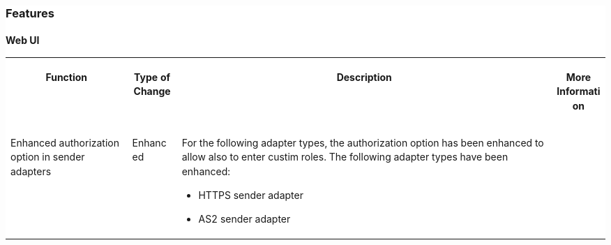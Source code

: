 
### Features

**Web UI**


<table>
<tr>
<th valign="top">

Function



</th>
<th valign="top">

Type of Change



</th>
<th valign="top">

Description



</th>
<th valign="top">

More Information



</th>
</tr>
<tr>
<td valign="top">

Enhanced authorization option in sender adapters



</td>
<td valign="top">

Enhanced



</td>
<td valign="top">

For the following adapter types, the authorization option has been enhanced to allow also to enter custim roles. The following adapter types have been enhanced:

-   HTTPS sender adapter

-   AS2 sender adapter




</td>
<td valign="top">
